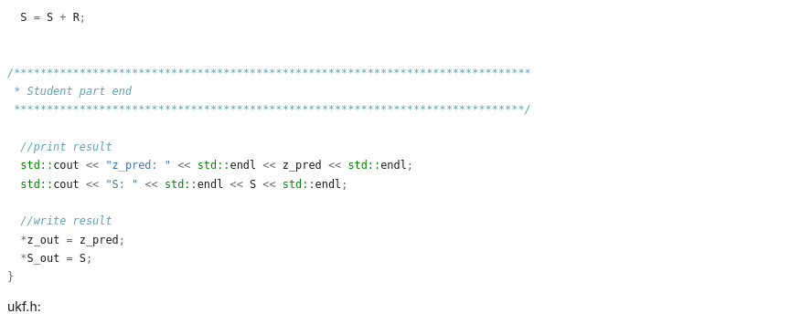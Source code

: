 ```c++
  S = S + R;

  
/*******************************************************************************
 * Student part end
 ******************************************************************************/

  //print result
  std::cout << "z_pred: " << std::endl << z_pred << std::endl;
  std::cout << "S: " << std::endl << S << std::endl;

  //write result
  *z_out = z_pred;
  *S_out = S;
}
```

ukf.h: